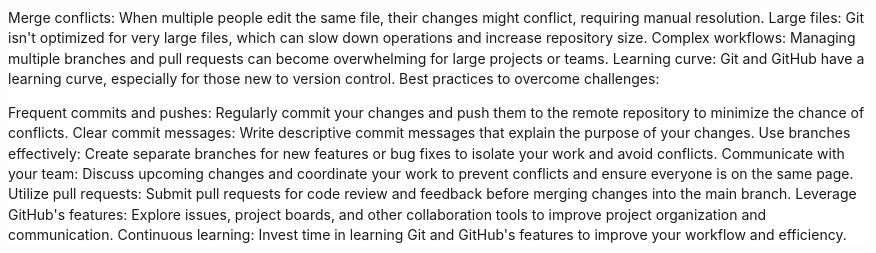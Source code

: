Merge conflicts: When multiple people edit the same file, their changes might conflict, requiring manual resolution.
Large files: Git isn't optimized for very large files, which can slow down operations and increase repository size.
Complex workflows: Managing multiple branches and pull requests can become overwhelming for large projects or teams.
Learning curve: Git and GitHub have a learning curve, especially for those new to version control.
Best practices to overcome challenges:

Frequent commits and pushes: Regularly commit your changes and push them to the remote repository to minimize the chance of conflicts.
Clear commit messages: Write descriptive commit messages that explain the purpose of your changes.
Use branches effectively: Create separate branches for new features or bug fixes to isolate your work and avoid conflicts.
Communicate with your team: Discuss upcoming changes and coordinate your work to prevent conflicts and ensure everyone is on the same page.
Utilize pull requests: Submit pull requests for code review and feedback before merging changes into the main branch.
Leverage GitHub's features: Explore issues, project boards, and other collaboration tools to improve project organization and communication.
Continuous learning: Invest time in learning Git and GitHub's features to improve your workflow and efficiency.
